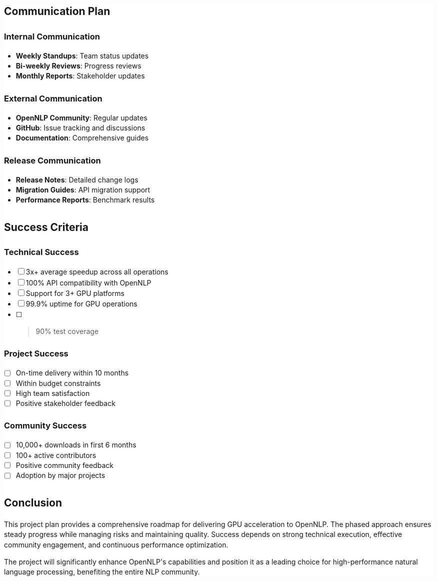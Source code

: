 ## Communication Plan

### Internal Communication
- **Weekly Standups**: Team status updates
- **Bi-weekly Reviews**: Progress reviews
- **Monthly Reports**: Stakeholder updates

### External Communication
- **OpenNLP Community**: Regular updates
- **GitHub**: Issue tracking and discussions
- **Documentation**: Comprehensive guides

### Release Communication
- **Release Notes**: Detailed change logs
- **Migration Guides**: API migration support
- **Performance Reports**: Benchmark results

## Success Criteria

### Technical Success
- [ ] 3x+ average speedup across all operations
- [ ] 100% API compatibility with OpenNLP
- [ ] Support for 3+ GPU platforms
- [ ] 99.9% uptime for GPU operations
- [ ] >90% test coverage

### Project Success
- [ ] On-time delivery within 10 months
- [ ] Within budget constraints
- [ ] High team satisfaction
- [ ] Positive stakeholder feedback

### Community Success
- [ ] 10,000+ downloads in first 6 months
- [ ] 100+ active contributors
- [ ] Positive community feedback
- [ ] Adoption by major projects

## Conclusion

This project plan provides a comprehensive roadmap for delivering GPU acceleration to OpenNLP. The phased approach ensures steady progress while managing risks and maintaining quality. Success depends on strong technical execution, effective community engagement, and continuous performance optimization.

The project will significantly enhance OpenNLP's capabilities and position it as a leading choice for high-performance natural language processing, benefiting the entire NLP community.
